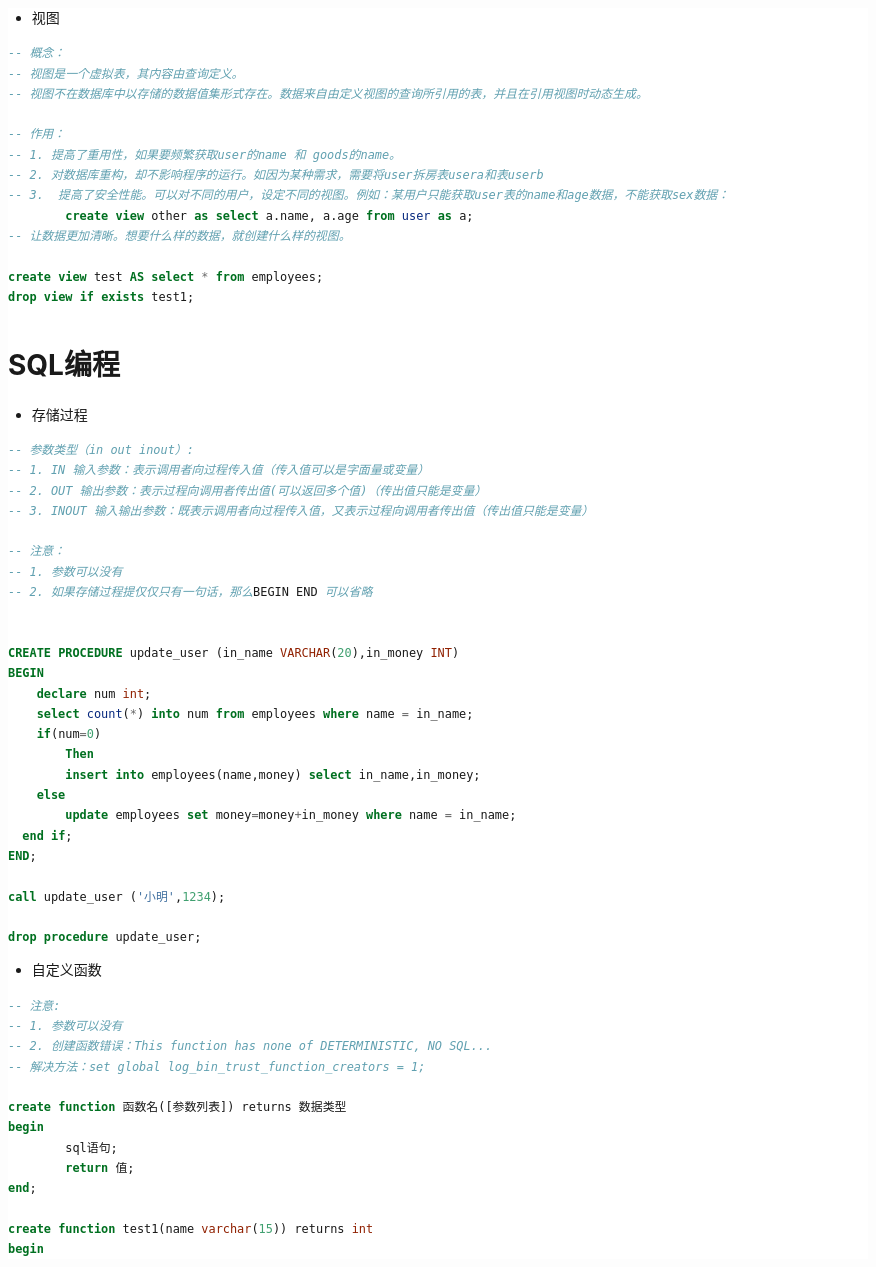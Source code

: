 - 视图

```sql
-- 概念：
-- 视图是一个虚拟表，其内容由查询定义。
-- 视图不在数据库中以存储的数据值集形式存在。数据来自由定义视图的查询所引用的表，并且在引用视图时动态生成。

-- 作用：
-- 1. 提高了重用性，如果要频繁获取user的name 和 goods的name。
-- 2. 对数据库重构，却不影响程序的运行。如因为某种需求，需要将user拆房表usera和表userb
-- 3.  提高了安全性能。可以对不同的用户，设定不同的视图。例如：某用户只能获取user表的name和age数据，不能获取sex数据：
		create view other as select a.name, a.age from user as a;
-- 让数据更加清晰。想要什么样的数据，就创建什么样的视图。

create view test AS select * from employees;
drop view if exists test1; 
```

# SQL编程

- 存储过程

```sql
-- 参数类型（in out inout）:
-- 1. IN 输入参数：表示调用者向过程传入值（传入值可以是字面量或变量）
-- 2. OUT 输出参数：表示过程向调用者传出值(可以返回多个值)（传出值只能是变量）
-- 3. INOUT 输入输出参数：既表示调用者向过程传入值，又表示过程向调用者传出值（传出值只能是变量）

-- 注意：
-- 1. 参数可以没有
-- 2. 如果存储过程提仅仅只有一句话，那么BEGIN END 可以省略


CREATE PROCEDURE update_user (in_name VARCHAR(20),in_money INT)
BEGIN
    declare num int;
    select count(*) into num from employees where name = in_name;
    if(num=0)
        Then
        insert into employees(name,money) select in_name,in_money;
    else
        update employees set money=money+in_money where name = in_name;
  end if;
END;

call update_user ('小明',1234);

drop procedure update_user;
```

- 自定义函数

```sql
-- 注意:
-- 1. 参数可以没有
-- 2. 创建函数错误：This function has none of DETERMINISTIC, NO SQL...
-- 解决方法：set global log_bin_trust_function_creators = 1;

create function 函数名([参数列表]) returns 数据类型
begin
 		sql语句;
 		return 值;
end;

create function test1(name varchar(15)) returns int
begin 
```